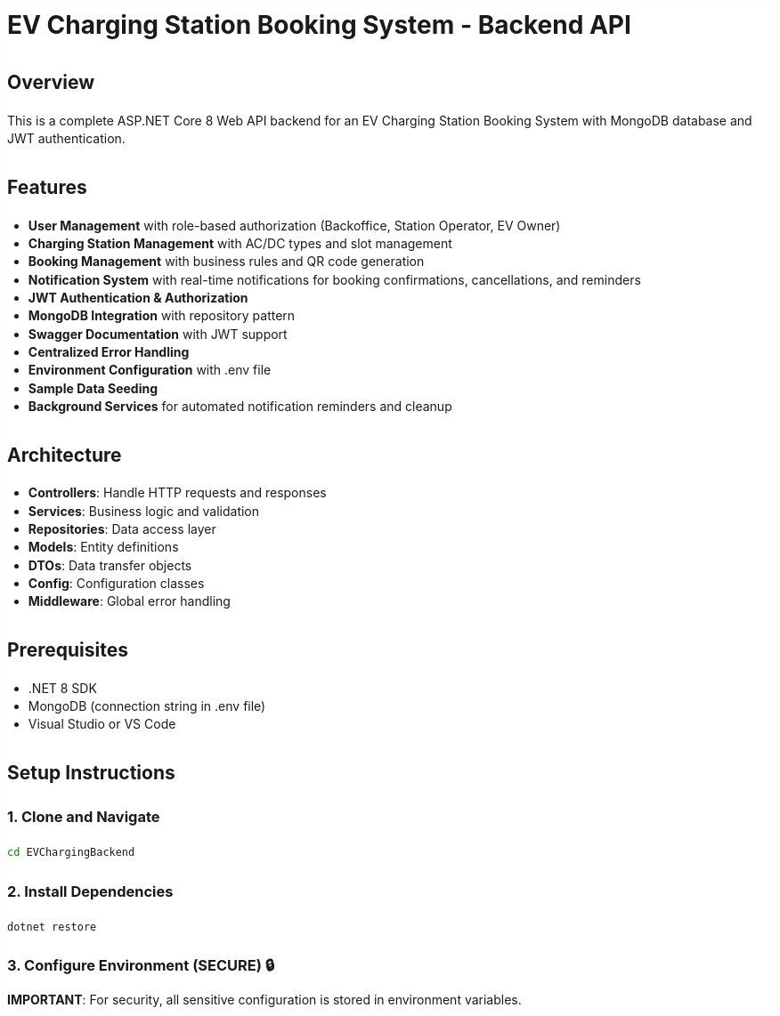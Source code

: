# EV Charging Station Booking System - Backend API

## Overview
This is a complete ASP.NET Core 8 Web API backend for an EV Charging Station Booking System with MongoDB database and JWT authentication.

## Features
- **User Management** with role-based authorization (Backoffice, Station Operator, EV Owner)
- **Charging Station Management** with AC/DC types and slot management
- **Booking Management** with business rules and QR code generation
- **Notification System** with real-time notifications for booking confirmations, cancellations, and reminders
- **JWT Authentication & Authorization**
- **MongoDB Integration** with repository pattern
- **Swagger Documentation** with JWT support
- **Centralized Error Handling**
- **Environment Configuration** with .env file
- **Sample Data Seeding**
- **Background Services** for automated notification reminders and cleanup

## Architecture
- **Controllers**: Handle HTTP requests and responses
- **Services**: Business logic and validation
- **Repositories**: Data access layer
- **Models**: Entity definitions
- **DTOs**: Data transfer objects
- **Config**: Configuration classes
- **Middleware**: Global error handling

## Prerequisites
- .NET 8 SDK
- MongoDB (connection string in .env file)
- Visual Studio or VS Code

## Setup Instructions

### 1. Clone and Navigate
```bash
cd EVChargingBackend
```

### 2. Install Dependencies
```bash
dotnet restore
```

### 3. Configure Environment (SECURE) 🔒
**IMPORTANT**: For security, all sensitive configuration is stored in environment variables.
